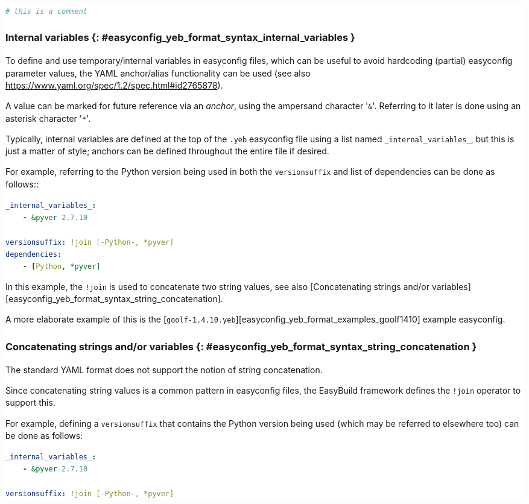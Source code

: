 ``` yaml
# this is a comment
```


### Internal variables {: #easyconfig_yeb_format_syntax_internal_variables }

To define and use temporary/internal variables in easyconfig files, which can be useful to avoid hardcoding (partial)
easyconfig parameter values, the YAML anchor/alias functionality can be used
(see also <https://www.yaml.org/spec/1.2/spec.html#id2765878>).

A value can be marked for future reference via an *anchor*, using the ampersand character '`&`'.
Referring to it later is done using an asterisk character '`*`'.

Typically, internal variables are defined at the top of the `.yeb` easyconfig file using a list named
`_internal_variables_`, but this is just a matter of style; anchors can be defined throughout the entire file if
desired.

For example, referring to the Python version being used in both the `versionsuffix` and list of dependencies can
be done as follows::

``` yaml
_internal_variables_:
    - &pyver 2.7.10

versionsuffix: !join [-Python-, *pyver]
dependencies:
    - [Python, *pyver]
```

In this example, the `!join` is used to concatenate two string values,
see also [Concatenating strings and/or variables][easyconfig_yeb_format_syntax_string_concatenation].

A more elaborate example of this is the [`goolf-1.4.10.yeb`][easyconfig_yeb_format_examples_goolf1410] example easyconfig.



### Concatenating strings and/or variables {: #easyconfig_yeb_format_syntax_string_concatenation }

The standard YAML format does not support the notion of string concatenation.

Since concatenating string values is a common pattern in easyconfig files, the EasyBuild framework
defines the `!join` operator to support this.

For example, defining a `versionsuffix` that contains the Python version being used (which may be referred to
elsewhere too) can be done as follows:

``` yaml
_internal_variables_:
    - &pyver 2.7.10

versionsuffix: !join [-Python-, *pyver]
```
